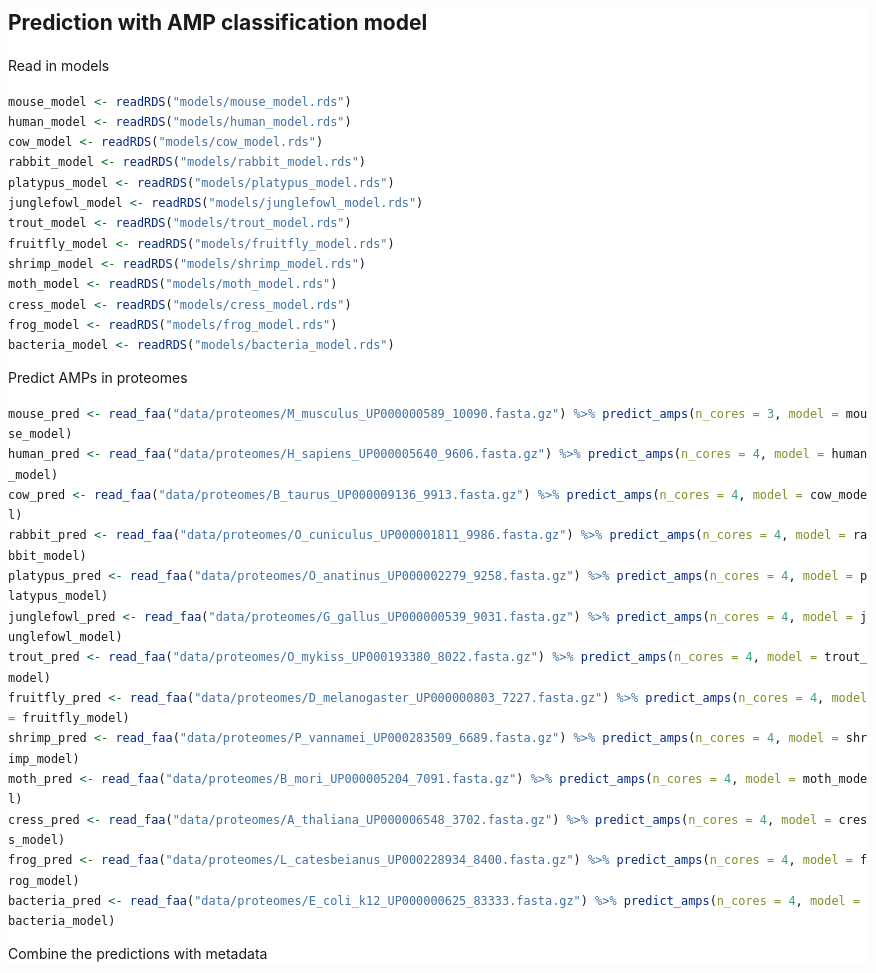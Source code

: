 
## Prediction with AMP classification model

Read in models

``` r
mouse_model <- readRDS("models/mouse_model.rds")
human_model <- readRDS("models/human_model.rds")
cow_model <- readRDS("models/cow_model.rds")
rabbit_model <- readRDS("models/rabbit_model.rds")
platypus_model <- readRDS("models/platypus_model.rds")
junglefowl_model <- readRDS("models/junglefowl_model.rds")
trout_model <- readRDS("models/trout_model.rds")
fruitfly_model <- readRDS("models/fruitfly_model.rds")
shrimp_model <- readRDS("models/shrimp_model.rds")
moth_model <- readRDS("models/moth_model.rds")
cress_model <- readRDS("models/cress_model.rds")
frog_model <- readRDS("models/frog_model.rds")
bacteria_model <- readRDS("models/bacteria_model.rds")
```

Predict AMPs in proteomes

``` r
mouse_pred <- read_faa("data/proteomes/M_musculus_UP000000589_10090.fasta.gz") %>% predict_amps(n_cores = 3, model = mouse_model)
human_pred <- read_faa("data/proteomes/H_sapiens_UP000005640_9606.fasta.gz") %>% predict_amps(n_cores = 4, model = human_model)
cow_pred <- read_faa("data/proteomes/B_taurus_UP000009136_9913.fasta.gz") %>% predict_amps(n_cores = 4, model = cow_model)
rabbit_pred <- read_faa("data/proteomes/O_cuniculus_UP000001811_9986.fasta.gz") %>% predict_amps(n_cores = 4, model = rabbit_model)
platypus_pred <- read_faa("data/proteomes/O_anatinus_UP000002279_9258.fasta.gz") %>% predict_amps(n_cores = 4, model = platypus_model)
junglefowl_pred <- read_faa("data/proteomes/G_gallus_UP000000539_9031.fasta.gz") %>% predict_amps(n_cores = 4, model = junglefowl_model)
trout_pred <- read_faa("data/proteomes/O_mykiss_UP000193380_8022.fasta.gz") %>% predict_amps(n_cores = 4, model = trout_model)
fruitfly_pred <- read_faa("data/proteomes/D_melanogaster_UP000000803_7227.fasta.gz") %>% predict_amps(n_cores = 4, model = fruitfly_model)
shrimp_pred <- read_faa("data/proteomes/P_vannamei_UP000283509_6689.fasta.gz") %>% predict_amps(n_cores = 4, model = shrimp_model)
moth_pred <- read_faa("data/proteomes/B_mori_UP000005204_7091.fasta.gz") %>% predict_amps(n_cores = 4, model = moth_model)
cress_pred <- read_faa("data/proteomes/A_thaliana_UP000006548_3702.fasta.gz") %>% predict_amps(n_cores = 4, model = cress_model)
frog_pred <- read_faa("data/proteomes/L_catesbeianus_UP000228934_8400.fasta.gz") %>% predict_amps(n_cores = 4, model = frog_model)
bacteria_pred <- read_faa("data/proteomes/E_coli_k12_UP000000625_83333.fasta.gz") %>% predict_amps(n_cores = 4, model = bacteria_model)
```

Combine the predictions with metadata

